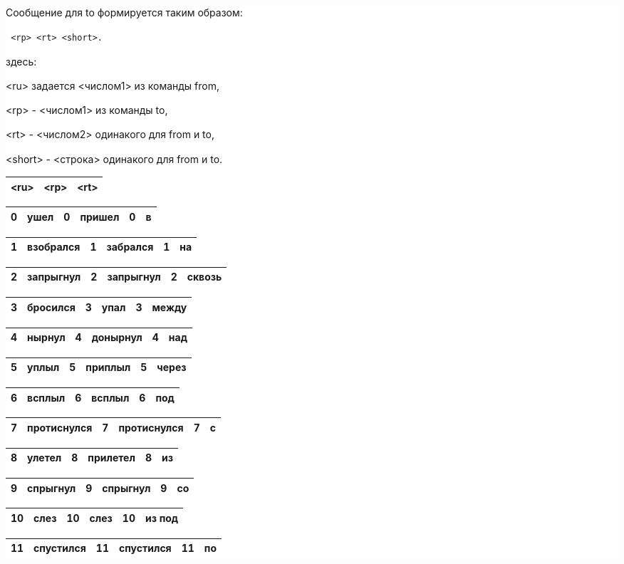  Сообщение для to формируется таким образом:

```
 <rp> <rt> <short>. 
```

 здесь: 

 &lt;ru&gt; задается &lt;числом1&gt; из команды from,

 &lt;rp&gt; - &lt;числом1&gt; из команды to,

 &lt;rt&gt; - &lt;числом2&gt; одинакого для from и to,

 &lt;short&gt; - &lt;строка&gt; одинакого для from и to.

|  &lt;ru&gt; |  &lt;rp&gt; |  &lt;rt&gt; |
| :--- | :--- | :--- |


|  0 |  ушел |  0 |  пришел |  0 |  в |
| :--- | :--- | :--- | :--- | :--- | :--- |


|  1 |  взобрался |  1 |  забрался |  1 |  на |
| :--- | :--- | :--- | :--- | :--- | :--- |


|  2 |  запрыгнул |  2 |  запрыгнул |  2 |  сквозь |
| :--- | :--- | :--- | :--- | :--- | :--- |


|  3 |  бросился |  3 |  упал |  3 |  между |
| :--- | :--- | :--- | :--- | :--- | :--- |


|  4 |  нырнул |  4 |  донырнул |  4 |  над |
| :--- | :--- | :--- | :--- | :--- | :--- |


|  5 |  уплыл |  5 |  приплыл |  5 |  через |
| :--- | :--- | :--- | :--- | :--- | :--- |


|  6 |  всплыл |  6 |  всплыл |  6 |  под |
| :--- | :--- | :--- | :--- | :--- | :--- |


|  7 |  протиснулся |  7 |  протиснулся |  7 |  с |
| :--- | :--- | :--- | :--- | :--- | :--- |


|  8 |  улетел |  8 |  прилетел |  8 |  из |
| :--- | :--- | :--- | :--- | :--- | :--- |


|  9 |  спрыгнул |  9 |  спрыгнул |  9 |  со |
| :--- | :--- | :--- | :--- | :--- | :--- |


|  10 |  слез |  10 |  слез |  10 |  из под |
| :--- | :--- | :--- | :--- | :--- | :--- |


|  11 |  спустился |  11 |  спустился |  11 |  по |
| :--- | :--- | :--- | :--- | :--- | :--- |
